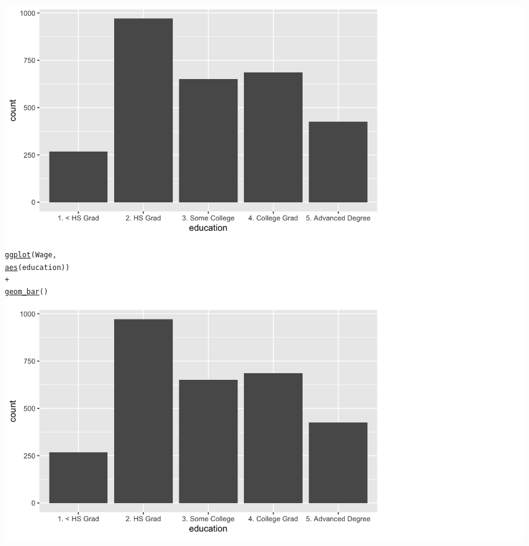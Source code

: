 <img src="barplots_files/figure-html5/unnamed-chunk-2-1.png" width="624" /><div class="sourceCode"><pre class="sourceCode r"><code class="sourceCode r"><span><span class='fu'><a href='https://ggplot2.tidyverse.org/reference/ggplot.html'>ggplot</a></span><span class='op'>(</span><span class='va'>Wage</span>, <span class='fu'><a href='https://ggplot2.tidyverse.org/reference/aes.html'>aes</a></span><span class='op'>(</span><span class='va'>education</span><span class='op'>)</span><span class='op'>)</span> <span class='op'>+</span></span>
<span>  <span class='fu'><a href='https://ggplot2.tidyverse.org/reference/geom_bar.html'>geom_bar</a></span><span class='op'>(</span><span class='op'>)</span></span></code></pre></div>
<img src="barplots_files/figure-html5/unnamed-chunk-2-2.png" width="624" />
